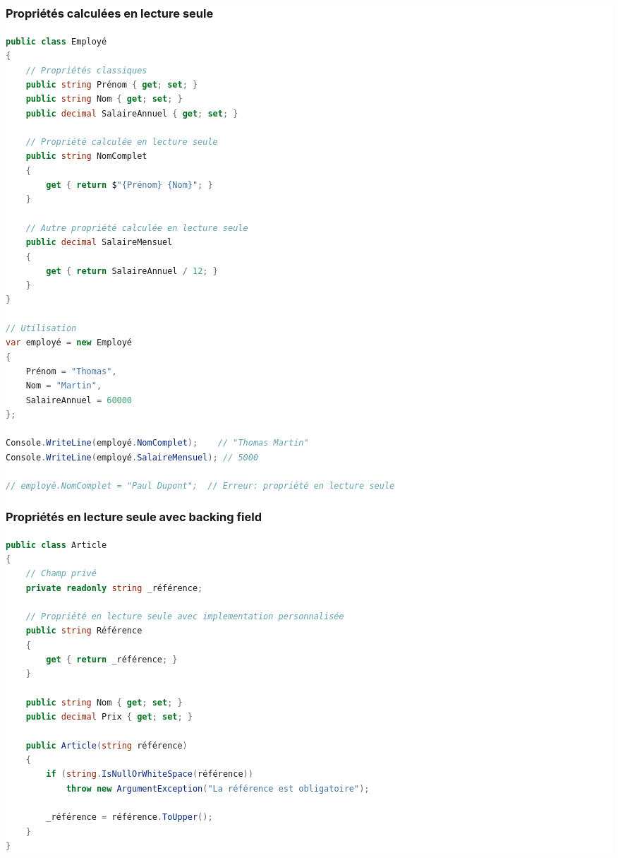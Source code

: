 
### Propriétés calculées en lecture seule

```csharp
public class Employé
{
    // Propriétés classiques
    public string Prénom { get; set; }
    public string Nom { get; set; }
    public decimal SalaireAnnuel { get; set; }

    // Propriété calculée en lecture seule
    public string NomComplet
    {
        get { return $"{Prénom} {Nom}"; }
    }

    // Autre propriété calculée en lecture seule
    public decimal SalaireMensuel
    {
        get { return SalaireAnnuel / 12; }
    }
}

// Utilisation
var employé = new Employé
{
    Prénom = "Thomas",
    Nom = "Martin",
    SalaireAnnuel = 60000
};

Console.WriteLine(employé.NomComplet);    // "Thomas Martin"
Console.WriteLine(employé.SalaireMensuel); // 5000

// employé.NomComplet = "Paul Dupont";  // Erreur: propriété en lecture seule
```


### Propriétés en lecture seule avec backing field

```csharp
public class Article
{
    // Champ privé
    private readonly string _référence;

    // Propriété en lecture seule avec implementation personnalisée
    public string Référence
    {
        get { return _référence; }
    }

    public string Nom { get; set; }
    public decimal Prix { get; set; }

    public Article(string référence)
    {
        if (string.IsNullOrWhiteSpace(référence))
            throw new ArgumentException("La référence est obligatoire");

        _référence = référence.ToUpper();
    }
}

```